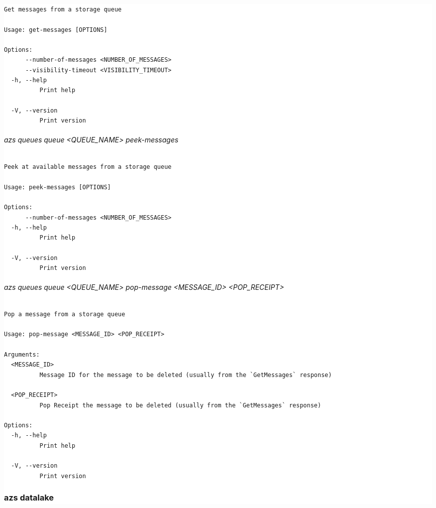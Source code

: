 ```
Get messages from a storage queue

Usage: get-messages [OPTIONS]

Options:
      --number-of-messages <NUMBER_OF_MESSAGES>
      --visibility-timeout <VISIBILITY_TIMEOUT>
  -h, --help
          Print help

  -V, --version
          Print version

```
###### azs <ACCOUNT> queues queue <QUEUE_NAME> peek-messages

```
Peek at available messages from a storage queue

Usage: peek-messages [OPTIONS]

Options:
      --number-of-messages <NUMBER_OF_MESSAGES>
  -h, --help
          Print help

  -V, --version
          Print version

```
###### azs <ACCOUNT> queues queue <QUEUE_NAME> pop-message <MESSAGE_ID> <POP_RECEIPT>

```
Pop a message from a storage queue

Usage: pop-message <MESSAGE_ID> <POP_RECEIPT>

Arguments:
  <MESSAGE_ID>
          Message ID for the message to be deleted (usually from the `GetMessages` response)

  <POP_RECEIPT>
          Pop Receipt the message to be deleted (usually from the `GetMessages` response)

Options:
  -h, --help
          Print help

  -V, --version
          Print version

```
### azs <ACCOUNT> datalake
